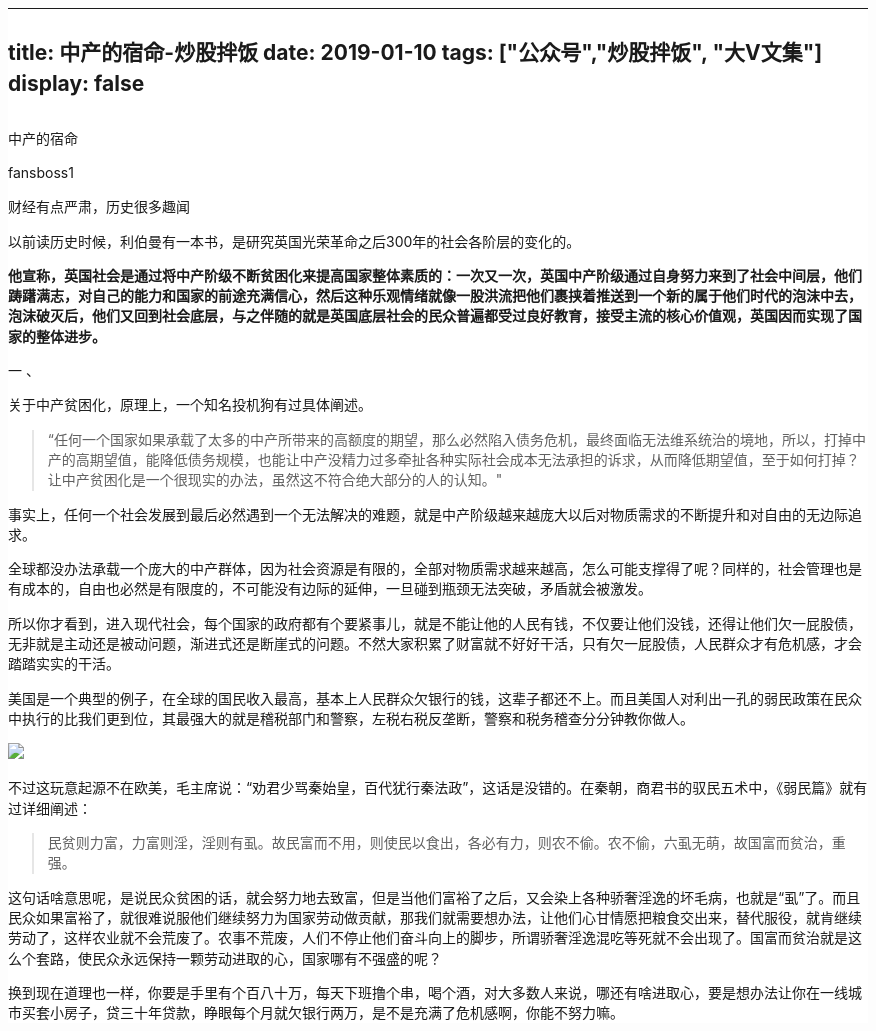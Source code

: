 
---
title:   中产的宿命-炒股拌饭
date: 2019-01-10
tags: ["公众号","炒股拌饭", "大V文集"]
display: false
---


## 



中产的宿命




fansboss1




财经有点严肃，历史很多趣闻


以前读历史时候，利伯曼有一本书，是研究英国光荣革命之后300年的社会各阶层的变化的。

**他宣称，英国社会是通过将中产阶级不断贫困化来提高国家整体素质的：一次又一次，英国中产阶级通过自身努力来到了社会中间层，他们踌躇满志，对自己的能力和国家的前途充满信心，然后这种乐观情绪就像一股洪流把他们裹挟着推送到一个新的属于他们时代的泡沫中去，泡沫破灭后，他们又回到社会底层，与之伴随的就是英国底层社会的民众普遍都受过良好教育，接受主流的核心价值观，英国因而实现了国家的整体进步。**



一 、

关于中产贫困化，原理上，一个知名投机狗有过具体阐述。

> “任何一个国家如果承载了太多的中产所带来的高额度的期望，那么必然陷入债务危机，最终面临无法维系统治的境地，所以，打掉中产的高期望值，能降低债务规模，也能让中产没精力过多牵扯各种实际社会成本无法承担的诉求，从而降低期望值，至于如何打掉？让中产贫困化是一个很现实的办法，虽然这不符合绝大部分的人的认知。"

事实上，任何一个社会发展到最后必然遇到一个无法解决的难题，就是中产阶级越来越庞大以后对物质需求的不断提升和对自由的无边际追求。

全球都没办法承载一个庞大的中产群体，因为社会资源是有限的，全部对物质需求越来越高，怎么可能支撑得了呢？同样的，社会管理也是有成本的，自由也必然是有限度的，不可能没有边际的延伸，一旦碰到瓶颈无法突破，矛盾就会被激发。

所以你才看到，进入现代社会，每个国家的政府都有个要紧事儿，就是不能让他的人民有钱，不仅要让他们没钱，还得让他们欠一屁股债，无非就是主动还是被动问题，渐进式还是断崖式的问题。不然大家积累了财富就不好好干活，只有欠一屁股债，人民群众才有危机感，才会踏踏实实的干活。

美国是一个典型的例子，在全球的国民收入最高，基本上人民群众欠银行的钱，这辈子都还不上。而且美国人对利出一孔的弱民政策在民众中执行的比我们更到位，其最强大的就是稽税部门和警察，左税右税反垄断，警察和税务稽查分分钟教你做人。

<img class="" data-copyright="0" data-ratio="0.7578947368421053" data-s="300,640" src="https://mmbiz.qpic.cn/mmbiz_jpg/BSbL23YpK40LLia1dpqDxvbDoU4ib3k22JoZZjABqDJIibUuT8w1hM7tMN47HeIFiaJqAKiasKmpyBt22EUiaxD1nH6w/640?wx_fmt=jpeg" data-type="jpeg" data-w="665" style=""/>



不过这玩意起源不在欧美，毛主席说：“劝君少骂秦始皇，百代犹行秦法政”，这话是没错的。在秦朝，商君书的驭民五术中，《弱民篇》就有过详细阐述：

> 民贫则力富，力富则淫，淫则有虱。故民富而不用，则使民以食出，各必有力，则农不偷。农不偷，六虱无萌，故国富而贫治，重强。

这句话啥意思呢，是说民众贫困的话，就会努力地去致富，但是当他们富裕了之后，又会染上各种骄奢淫逸的坏毛病，也就是“虱”了。而且民众如果富裕了，就很难说服他们继续努力为国家劳动做贡献，那我们就需要想办法，让他们心甘情愿把粮食交出来，替代服役，就肯继续劳动了，这样农业就不会荒废了。农事不荒废，人们不停止他们奋斗向上的脚步，所谓骄奢淫逸混吃等死就不会出现了。国富而贫治就是这么个套路，使民众永远保持一颗劳动进取的心，国家哪有不强盛的呢？

换到现在道理也一样，你要是手里有个百八十万，每天下班撸个串，喝个酒，对大多数人来说，哪还有啥进取心，要是想办法让你在一线城市买套小房子，贷三十年贷款，睁眼每个月就欠银行两万，是不是充满了危机感啊，你能不努力嘛。
